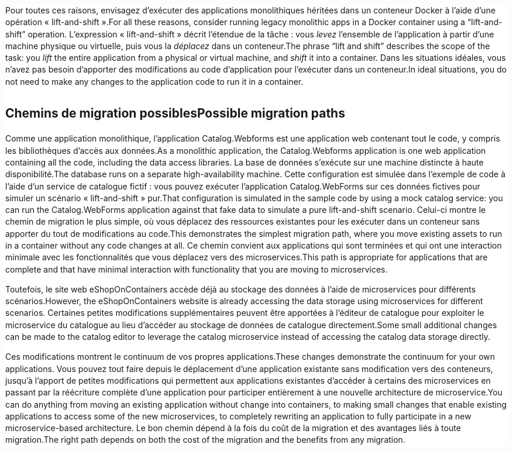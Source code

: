 <span data-ttu-id="55c19-136">Pour toutes ces raisons, envisagez d’exécuter des applications monolithiques héritées dans un conteneur Docker à l’aide d’une opération « lift-and-shift ».</span><span class="sxs-lookup"><span data-stu-id="55c19-136">For all these reasons, consider running legacy monolithic apps in a Docker container using a “lift-and-shift” operation.</span></span> <span data-ttu-id="55c19-137">L’expression « lift-and-shift » décrit l’étendue de la tâche : vous *levez* l’ensemble de l’application à partir d’une machine physique ou virtuelle, puis vous la *déplacez* dans un conteneur.</span><span class="sxs-lookup"><span data-stu-id="55c19-137">The phrase “lift and shift” describes the scope of the task: you *lift* the entire application from a physical or virtual machine, and *shift* it into a container.</span></span> <span data-ttu-id="55c19-138">Dans les situations idéales, vous n’avez pas besoin d’apporter des modifications au code d’application pour l’exécuter dans un conteneur.</span><span class="sxs-lookup"><span data-stu-id="55c19-138">In ideal situations, you do not need to make any changes to the application code to run it in a container.</span></span>

## <a name="possible-migration-paths"></a><span data-ttu-id="55c19-139">Chemins de migration possibles</span><span class="sxs-lookup"><span data-stu-id="55c19-139">Possible migration paths</span></span>

<span data-ttu-id="55c19-140">Comme une application monolithique, l’application Catalog.Webforms est une application web contenant tout le code, y compris les bibliothèques d’accès aux données.</span><span class="sxs-lookup"><span data-stu-id="55c19-140">As a monolithic application, the Catalog.Webforms application is one web application containing all the code, including the data access libraries.</span></span> <span data-ttu-id="55c19-141">La base de données s’exécute sur une machine distincte à haute disponibilité.</span><span class="sxs-lookup"><span data-stu-id="55c19-141">The database runs on a separate high-availability machine.</span></span> <span data-ttu-id="55c19-142">Cette configuration est simulée dans l’exemple de code à l’aide d’un service de catalogue fictif : vous pouvez exécuter l’application Catalog.WebForms sur ces données fictives pour simuler un scénario « lift-and-shift » pur.</span><span class="sxs-lookup"><span data-stu-id="55c19-142">That configuration is simulated in the sample code by using a mock catalog service: you can run the Catalog.WebForms application against that fake data to simulate a pure lift-and-shift scenario.</span></span> <span data-ttu-id="55c19-143">Celui-ci montre le chemin de migration le plus simple, où vous déplacez des ressources existantes pour les exécuter dans un conteneur sans apporter du tout de modifications au code.</span><span class="sxs-lookup"><span data-stu-id="55c19-143">This demonstrates the simplest migration path, where you move existing assets to run in a container without any code changes at all.</span></span> <span data-ttu-id="55c19-144">Ce chemin convient aux applications qui sont terminées et qui ont une interaction minimale avec les fonctionnalités que vous déplacez vers des microservices.</span><span class="sxs-lookup"><span data-stu-id="55c19-144">This path is appropriate for applications that are complete and that have minimal interaction with functionality that you are moving to microservices.</span></span>

<span data-ttu-id="55c19-145">Toutefois, le site web eShopOnContainers accède déjà au stockage des données à l’aide de microservices pour différents scénarios.</span><span class="sxs-lookup"><span data-stu-id="55c19-145">However, the eShopOnContainers website is already accessing the data storage using microservices for different scenarios.</span></span> <span data-ttu-id="55c19-146">Certaines petites modifications supplémentaires peuvent être apportées à l’éditeur de catalogue pour exploiter le microservice du catalogue au lieu d’accéder au stockage de données de catalogue directement.</span><span class="sxs-lookup"><span data-stu-id="55c19-146">Some small additional changes can be made to the catalog editor to leverage the catalog microservice instead of accessing the catalog data storage directly.</span></span>

<span data-ttu-id="55c19-147">Ces modifications montrent le continuum de vos propres applications.</span><span class="sxs-lookup"><span data-stu-id="55c19-147">These changes demonstrate the continuum for your own applications.</span></span> <span data-ttu-id="55c19-148">Vous pouvez tout faire depuis le déplacement d’une application existante sans modification vers des conteneurs, jusqu’à l’apport de petites modifications qui permettent aux applications existantes d’accéder à certains des microservices en passant par la réécriture complète d’une application pour participer entièrement à une nouvelle architecture de microservice.</span><span class="sxs-lookup"><span data-stu-id="55c19-148">You can do anything from moving an existing application without change into containers, to making small changes that enable existing applications to access some of the new microservices, to completely rewriting an application to fully participate in a new microservice-based architecture.</span></span> <span data-ttu-id="55c19-149">Le bon chemin dépend à la fois du coût de la migration et des avantages liés à toute migration.</span><span class="sxs-lookup"><span data-stu-id="55c19-149">The right path depends on both the cost of the migration and the benefits from any migration.</span></span>
